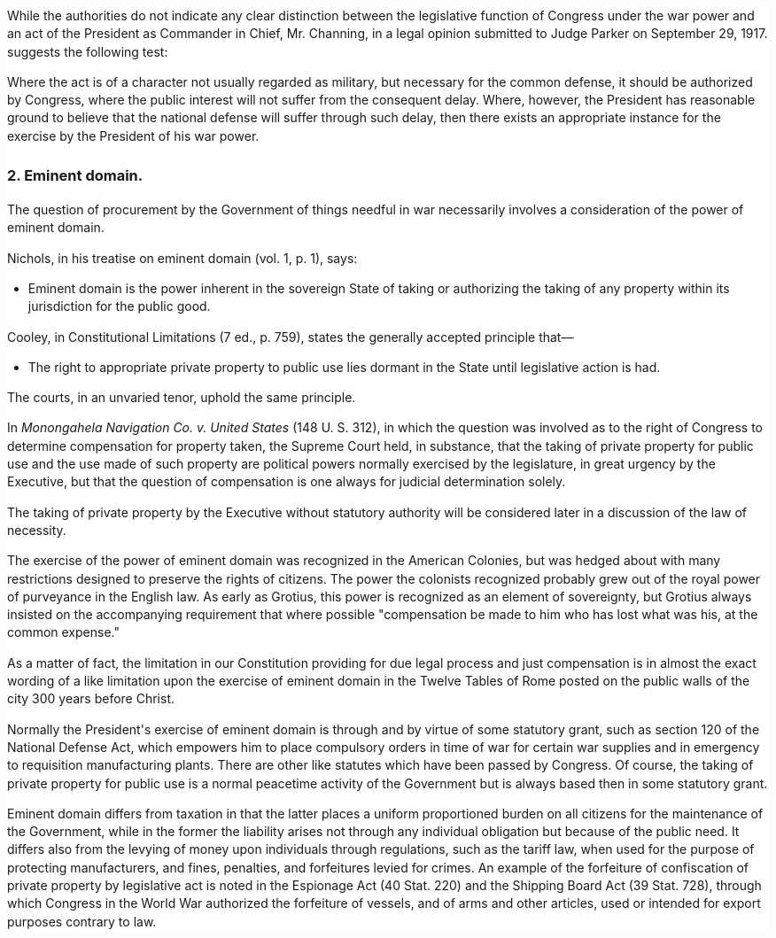 While the authorities do not indicate any clear distinction between the legislative function of Congress under the war power and an act of the President as Commander in Chief, Mr. Channing, in a legal opinion submitted to Judge Parker on September 29, 1917. suggests the following test:

Where the act is of a character not usually regarded as military, but necessary for the common defense, it should be authorized by Congress, where the public interest will not suffer from the consequent delay. Where, however, the President has reasonable ground to believe that the national defense will suffer through such delay, then there exists an appropriate instance for the exercise by the President of his war power.

### 2. Eminent domain.

The question of procurement by the Government of things needful in war necessarily involves a consideration of the power of eminent domain.

Nichols, in his treatise on eminent domain (vol. 1, p. 1), says:

- Eminent domain is the power inherent in the sovereign State of taking or authorizing the taking of any property within its jurisdiction for the public good.

Cooley, in Constitutional Limitations (7 ed., p. 759), states the generally accepted principle that—

- The right to appropriate private property to public use lies dormant in the State until legislative action is had.

The courts, in an unvaried tenor, uphold the same principle.

In *Monongahela Navigation Co. v. United States* (148 U. S. 312), in which the question was involved as to the right of Congress to determine compensation for property taken, the Supreme Court held, in substance, that the taking of private property for public use and the use made of such property are political powers normally exercised by the legislature, in great urgency by the Executive, but that the question of compensation is one always for judicial determination solely.

The taking of private property by the Executive without statutory authority will be considered later in a discussion of the law of necessity.

The exercise of the power of eminent domain was recognized in the American Colonies, but was hedged about with many restrictions designed to preserve the rights of citizens. The power the colonists recognized probably grew out of the royal power of purveyance in the English law. As early as Grotius, this power is recognized as an element of sovereignty, but Grotius always insisted on the accompanying requirement that where possible "compensation be made to him who has lost what was his, at the common expense."

As a matter of fact, the limitation in our Constitution providing for due legal process and just compensation is in almost the exact wording of a like limitation upon the exercise of eminent domain in the Twelve Tables of Rome posted on the public walls of the city 300 years before Christ.

Normally the President's exercise of eminent domain is through and by virtue of some statutory grant, such as section 120 of the National Defense Act, which empowers him to place compulsory orders in time of war for certain war supplies and in emergency to requisition manufacturing plants. There are other like statutes which have been passed by Congress. Of course, the taking of private property for public use is a normal peacetime activity of the Government but is always based then in some statutory grant.

Eminent domain differs from taxation in that the latter places a uniform proportioned burden on all citizens for the maintenance of the Government, while in the former the liability arises not through any individual obligation but because of the public need. It differs also from the levying of money upon individuals through regulations, such as the tariff law, when used for the purpose of protecting manufacturers, and fines, penalties, and forfeitures levied for crimes. An example of the forfeiture of confiscation of private property by legislative act is noted in the Espionage Act (40 Stat. 220) and the Shipping Board Act (39 Stat. 728), through which Congress in the World War authorized the forfeiture of vessels, and of arms and other articles, used or intended for export purposes contrary to law.
